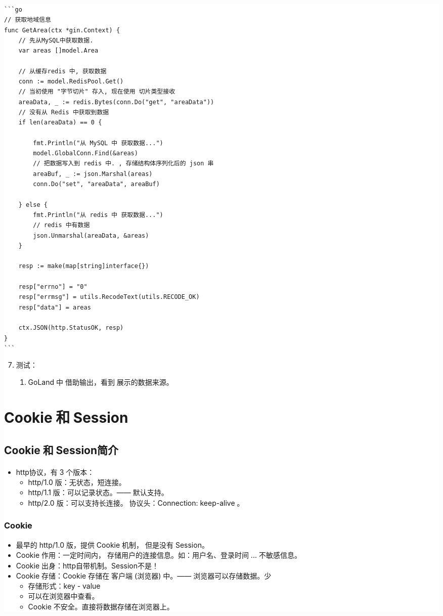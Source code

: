     ```go
    // 获取地域信息
    func GetArea(ctx *gin.Context) {
    	// 先从MySQL中获取数据.
    	var areas []model.Area
    
    	// 从缓存redis 中, 获取数据
    	conn := model.RedisPool.Get()
    	// 当初使用 "字节切片" 存入, 现在使用 切片类型接收
    	areaData, _ := redis.Bytes(conn.Do("get", "areaData"))
    	// 没有从 Redis 中获取到数据
    	if len(areaData) == 0 {
    
    		fmt.Println("从 MySQL 中 获取数据...")
    		model.GlobalConn.Find(&areas)
    		// 把数据写入到 redis 中. , 存储结构体序列化后的 json 串
    		areaBuf, _ := json.Marshal(areas)
    		conn.Do("set", "areaData", areaBuf)
    
    	} else {
    		fmt.Println("从 redis 中 获取数据...")
    		// redis 中有数据
    		json.Unmarshal(areaData, &areas)
    	}
    
    	resp := make(map[string]interface{})
    
    	resp["errno"] = "0"
    	resp["errmsg"] = utils.RecodeText(utils.RECODE_OK)
    	resp["data"] = areas
    
    	ctx.JSON(http.StatusOK, resp)
    }
    ```

7. 测试：
   
    1. GoLand 中 借助输出，看到 展示的数据来源。 



# Cookie 和 Session

## Cookie 和 Session简介

- http协议，有 3 个版本：
    - http/1.0 版：无状态，短连接。
    - http/1.1 版：可以记录状态。—— 默认支持。
    - http/2.0 版：可以支持长连接。 协议头：Connection: keep-alive 。

### Cookie

- 最早的 http/1.0 版，提供 Cookie 机制， 但是没有 Session。
- Cookie 作用：一定时间内， 存储用户的连接信息。如：用户名、登录时间 ... 不敏感信息。
- Cookie 出身：http自带机制。Session不是！
- Cookie 存储：Cookie 存储在 客户端 (浏览器) 中。—— 浏览器可以存储数据。少
    - 存储形式：key - value
    - 可以在浏览器中查看。
    - Cookie 不安全。直接将数据存储在浏览器上。
